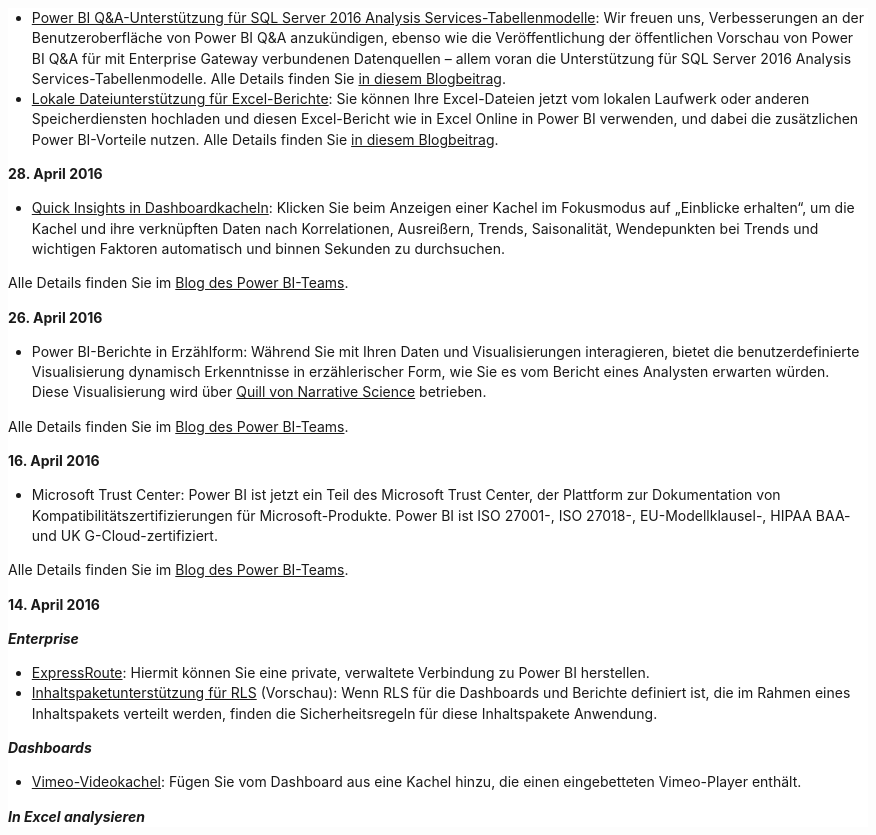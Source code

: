 * [Power BI Q&A-Unterstützung für SQL Server 2016 Analysis Services-Tabellenmodelle](service-q-and-a-direct-query.md): Wir freuen uns, Verbesserungen an der Benutzeroberfläche von Power BI Q&A anzukündigen, ebenso wie die Veröffentlichung der öffentlichen Vorschau von Power BI Q&A für mit Enterprise Gateway verbundenen Datenquellen – allem voran die Unterstützung für SQL Server 2016 Analysis Services-Tabellenmodelle. Alle Details finden Sie [in diesem Blogbeitrag](https://powerbi.microsoft.com/blog/power-bi-q-a-for-enterprise-gateway-connected-data-sources-now-available-in-public-preview/).
* [Lokale Dateiunterstützung für Excel-Berichte](service-excel-workbook-files.md#local-excel-workbooks): Sie können Ihre Excel-Dateien jetzt vom lokalen Laufwerk oder anderen Speicherdiensten hochladen und diesen Excel-Bericht wie in Excel Online in Power BI verwenden, und dabei die zusätzlichen Power BI-Vorteile nutzen. Alle Details finden Sie [in diesem Blogbeitrag](https://powerbi.microsoft.com/blog/powerbi-upload-excel-reports-from-local-files/).

**28. April 2016**

* [Quick Insights in Dashboardkacheln](consumer/end-user-insights.md): Klicken Sie beim Anzeigen einer Kachel im Fokusmodus auf „Einblicke erhalten“, um die Kachel und ihre verknüpften Daten nach Korrelationen, Ausreißern, Trends, Saisonalität, Wendepunkten bei Trends und wichtigen Faktoren automatisch und binnen Sekunden zu durchsuchen.

Alle Details finden Sie im [Blog des Power BI-Teams](https://powerbi.microsoft.com/blog/find-more-insights-in-your-dashboards-with-quick-insights/).

**26. April 2016**

* Power BI-Berichte in Erzählform: Während Sie mit Ihren Daten und Visualisierungen interagieren, bietet die benutzerdefinierte Visualisierung dynamisch Erkenntnisse in erzählerischer Form, wie Sie es vom Bericht eines Analysten erwarten würden. Diese Visualisierung wird über [Quill von Narrative Science](https://www.narrativescience.com/quill) betrieben.

Alle Details finden Sie im [Blog des Power BI-Teams](https://powerbi.microsoft.com/blog/get-natural-language-narratives-in-power-bi-reports/).

**16. April 2016**

* Microsoft Trust Center: Power BI ist jetzt ein Teil des Microsoft Trust Center, der Plattform zur Dokumentation von Kompatibilitätszertifizierungen für Microsoft-Produkte. Power BI ist ISO 27001-, ISO 27018-, EU-Modellklausel-, HIPAA BAA- und UK G-Cloud-zertifiziert.

Alle Details finden Sie im [Blog des Power BI-Teams](https://powerbi.microsoft.com/blog/power-bi-added-to-microsoft-trust-center/).

**14. April 2016**

***Enterprise***

* [ExpressRoute](service-admin-power-bi-expressroute.md): Hiermit können Sie eine private, verwaltete Verbindung zu Power BI herstellen.
* [Inhaltspaketunterstützung für RLS](service-admin-rls.md) (Vorschau): Wenn RLS für die Dashboards und Berichte definiert ist, die im Rahmen eines Inhaltspakets verteilt werden, finden die Sicherheitsregeln für diese Inhaltspakete Anwendung.

***Dashboards***

* [Vimeo-Videokachel](service-dashboard-add-widget.md):  Fügen Sie vom Dashboard aus eine Kachel hinzu, die einen eingebetteten Vimeo-Player enthält.

***In Excel analysieren***
